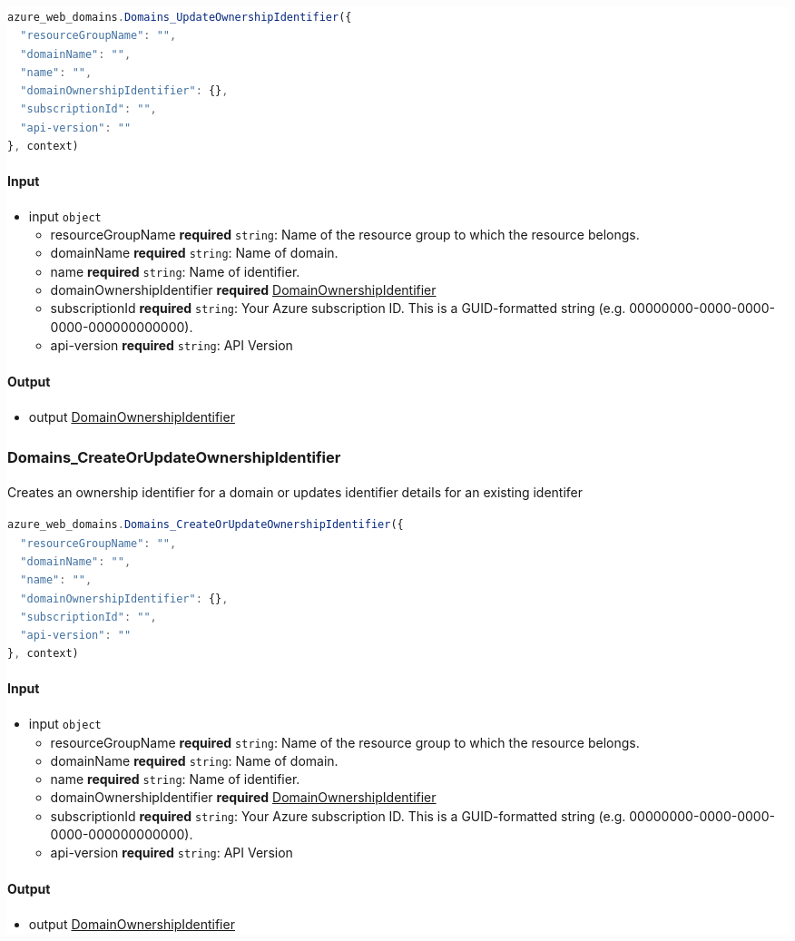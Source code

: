
```js
azure_web_domains.Domains_UpdateOwnershipIdentifier({
  "resourceGroupName": "",
  "domainName": "",
  "name": "",
  "domainOwnershipIdentifier": {},
  "subscriptionId": "",
  "api-version": ""
}, context)
```

#### Input
* input `object`
  * resourceGroupName **required** `string`: Name of the resource group to which the resource belongs.
  * domainName **required** `string`: Name of domain.
  * name **required** `string`: Name of identifier.
  * domainOwnershipIdentifier **required** [DomainOwnershipIdentifier](#domainownershipidentifier)
  * subscriptionId **required** `string`: Your Azure subscription ID. This is a GUID-formatted string (e.g. 00000000-0000-0000-0000-000000000000).
  * api-version **required** `string`: API Version

#### Output
* output [DomainOwnershipIdentifier](#domainownershipidentifier)

### Domains_CreateOrUpdateOwnershipIdentifier
Creates an ownership identifier for a domain or updates identifier details for an existing identifer


```js
azure_web_domains.Domains_CreateOrUpdateOwnershipIdentifier({
  "resourceGroupName": "",
  "domainName": "",
  "name": "",
  "domainOwnershipIdentifier": {},
  "subscriptionId": "",
  "api-version": ""
}, context)
```

#### Input
* input `object`
  * resourceGroupName **required** `string`: Name of the resource group to which the resource belongs.
  * domainName **required** `string`: Name of domain.
  * name **required** `string`: Name of identifier.
  * domainOwnershipIdentifier **required** [DomainOwnershipIdentifier](#domainownershipidentifier)
  * subscriptionId **required** `string`: Your Azure subscription ID. This is a GUID-formatted string (e.g. 00000000-0000-0000-0000-000000000000).
  * api-version **required** `string`: API Version

#### Output
* output [DomainOwnershipIdentifier](#domainownershipidentifier)
